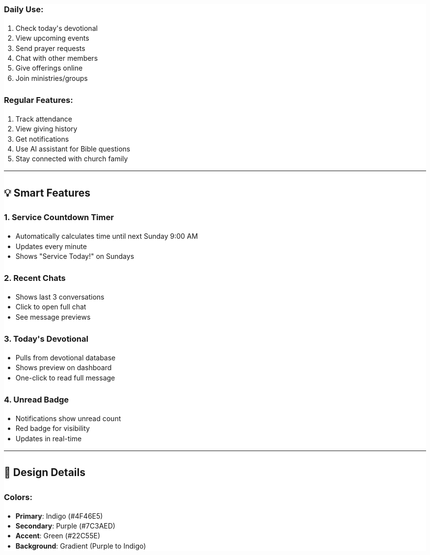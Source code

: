 ### Daily Use:
1. Check today's devotional
2. View upcoming events
3. Send prayer requests
4. Chat with other members
5. Give offerings online
6. Join ministries/groups

### Regular Features:
1. Track attendance
2. View giving history
3. Get notifications
4. Use AI assistant for Bible questions
5. Stay connected with church family

---

## 💡 Smart Features

### 1. **Service Countdown Timer**
- Automatically calculates time until next Sunday 9:00 AM
- Updates every minute
- Shows "Service Today!" on Sundays

### 2. **Recent Chats**
- Shows last 3 conversations
- Click to open full chat
- See message previews

### 3. **Today's Devotional**
- Pulls from devotional database
- Shows preview on dashboard
- One-click to read full message

### 4. **Unread Badge**
- Notifications show unread count
- Red badge for visibility
- Updates in real-time

---

## 🎨 Design Details

### Colors:
- **Primary**: Indigo (#4F46E5)
- **Secondary**: Purple (#7C3AED)
- **Accent**: Green (#22C55E)
- **Background**: Gradient (Purple to Indigo)
